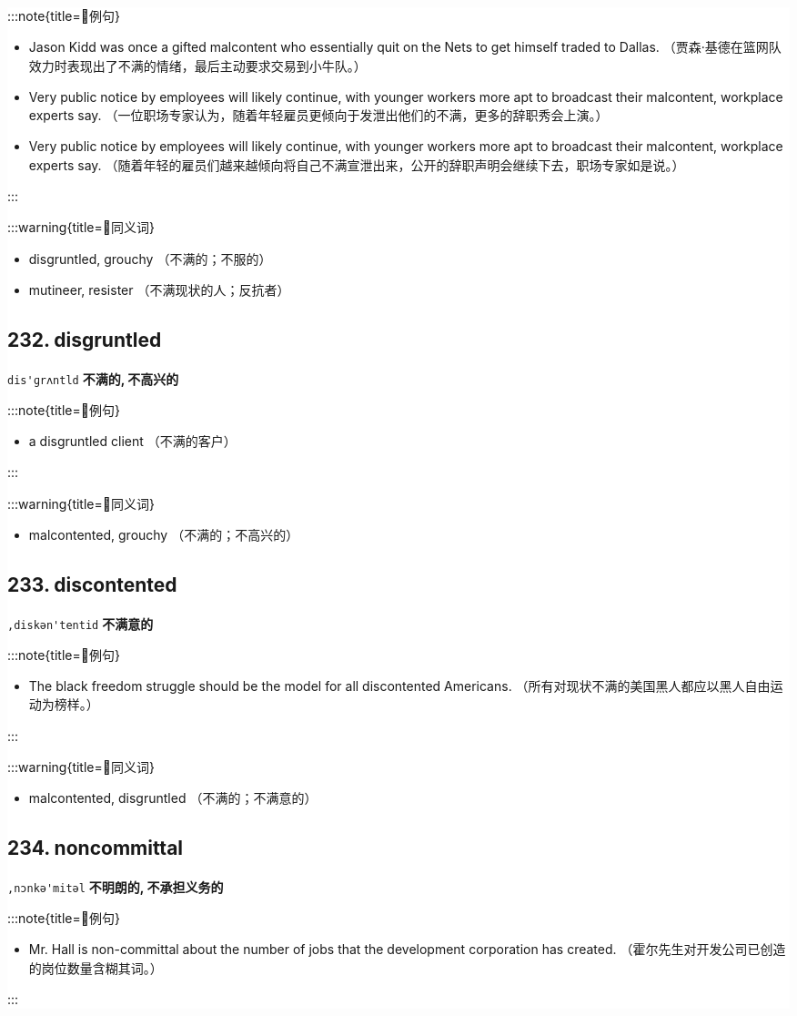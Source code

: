 :::note{title=🎤例句}

- Jason Kidd was once a gifted malcontent who essentially quit on the Nets to get himself traded to Dallas. （贾森·基德在篮网队效力时表现出了不满的情绪，最后主动要求交易到小牛队。）

- Very public notice by employees will likely continue, with younger workers more apt to broadcast their malcontent, workplace experts say. （一位职场专家认为，随着年轻雇员更倾向于发泄出他们的不满，更多的辞职秀会上演。）

- Very public notice by employees will likely continue, with younger workers more apt to broadcast their malcontent, workplace experts say. （随着年轻的雇员们越来越倾向将自己不满宣泄出来，公开的辞职声明会继续下去，职场专家如是说。）

:::

:::warning{title=🤔同义词}

- disgruntled, grouchy （不满的；不服的）

- mutineer, resister （不满现状的人；反抗者）


## 232. disgruntled

`dis'ɡrʌntld`  **不满的, 不高兴的**

:::note{title=🎤例句}

- a disgruntled client （不满的客户）

:::

:::warning{title=🤔同义词}

- malcontented, grouchy （不满的；不高兴的）


## 233. discontented

`,diskən'tentid`  **不满意的**

:::note{title=🎤例句}

- The black freedom struggle should be the model for all discontented Americans. （所有对现状不满的美国黑人都应以黑人自由运动为榜样。）

:::

:::warning{title=🤔同义词}

- malcontented, disgruntled （不满的；不满意的）


## 234. noncommittal

`,nɔnkə'mitəl`  **不明朗的, 不承担义务的**

:::note{title=🎤例句}

- Mr. Hall is non-committal about the number of jobs that the development corporation has created. （霍尔先生对开发公司已创造的岗位数量含糊其词。）

:::

